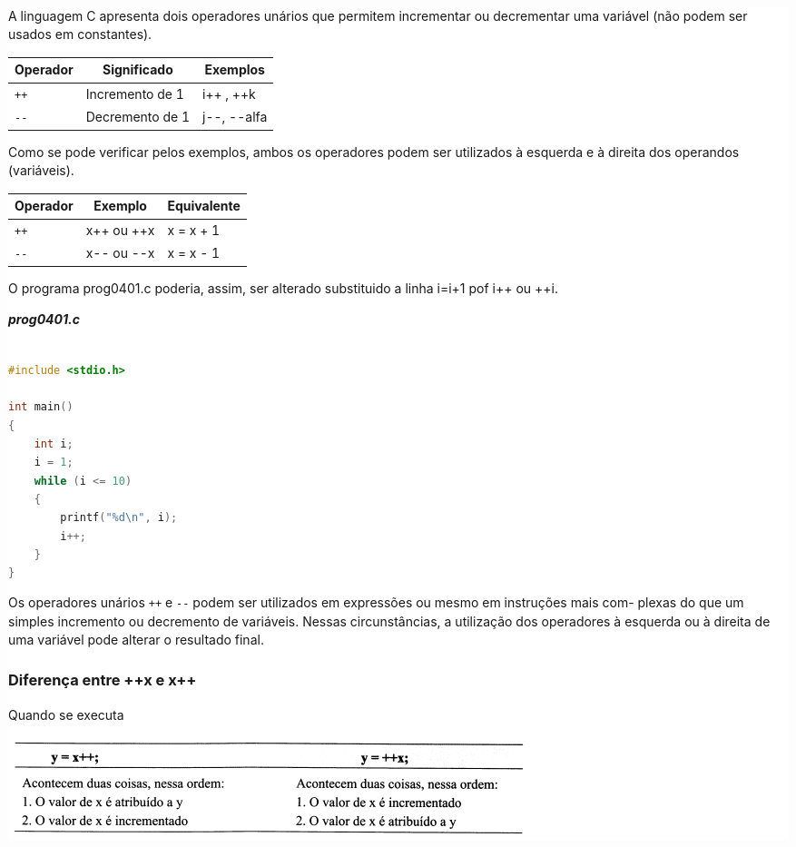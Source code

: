 A linguagem C apresenta dois operadores unários que permitem incrementar ou decrementar uma variável (não podem ser usados em constantes).

|**Operador**|**Significado**|**Exemplos**|
|------------|---------------|------------|
|`++`|Incremento de 1|i++ , ++k|
|`--`|Decremento de 1|j--, --alfa|

Como se pode verificar pelos exemplos, ambos os operadores podem ser utilizados à esquerda e à direita dos operandos (variáveis).

|**Operador**|**Exemplo**|**Equivalente**|
|------------|-----------|---------------|
|`++`|x++ ou ++x| x = x + 1|
|`--`|x-- ou --x| x = x - 1|

O programa prog0401.c poderia, assim, ser alterado substituido a linha i=i+1 pof i++ ou ++i.

***prog0401.c***

```C

#include <stdio.h>

int main()
{
    int i;
    i = 1;
    while (i <= 10)
    {
        printf("%d\n", i);
        i++;
    }
}
```

Os operadores unários `++` e `--` podem ser utilizados em expressões ou mesmo em instruções mais com-
plexas do que um simples incremento ou decremento de variáveis. Nessas circunstâncias, a utilização
dos operadores à esquerda ou à direita de uma variável pode alterar o resultado final.


### Diferença entre ++x e x++

Quando se executa

![Breve explicação do funcionamento dos incrementos](../imagens/lacos3.png)
